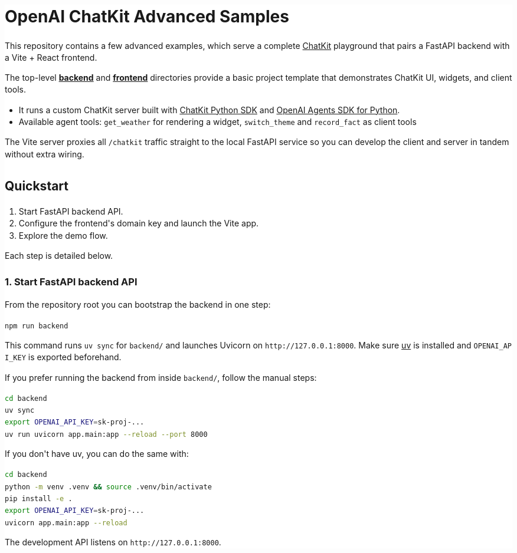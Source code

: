 # OpenAI ChatKit Advanced Samples

This repository contains a few advanced examples, which serve a complete [ChatKit](https://github.com/openai/chatkit-js) playground that pairs a FastAPI backend with a Vite + React frontend.

The top-level [**backend**](backend) and [**frontend**](frontend) directories provide a basic project template that demonstrates ChatKit UI, widgets, and client tools.

- It runs a custom ChatKit server built with [ChatKit Python SDK](https://github.com/openai/chatkit-python) and [OpenAI Agents SDK for Python](https://github.com/openai/openai-agents-python).
- Available agent tools: `get_weather` for rendering a widget, `switch_theme` and `record_fact` as client tools

The Vite server proxies all `/chatkit` traffic straight to the local FastAPI service so you can develop the client and server in tandem without extra wiring.

## Quickstart

1. Start FastAPI backend API.
2. Configure the frontend's domain key and launch the Vite app.
3. Explore the demo flow.

Each step is detailed below.

### 1. Start FastAPI backend API

From the repository root you can bootstrap the backend in one step:

```bash
npm run backend
```

This command runs `uv sync` for `backend/` and launches Uvicorn on `http://127.0.0.1:8000`. Make sure [uv](https://docs.astral.sh/uv/getting-started/installation/) is installed and `OPENAI_API_KEY` is exported beforehand.

If you prefer running the backend from inside `backend/`, follow the manual steps:

```bash
cd backend
uv sync
export OPENAI_API_KEY=sk-proj-...
uv run uvicorn app.main:app --reload --port 8000
```

If you don't have uv, you can do the same with:

```bash
cd backend
python -m venv .venv && source .venv/bin/activate
pip install -e .
export OPENAI_API_KEY=sk-proj-...
uvicorn app.main:app --reload
```

The development API listens on `http://127.0.0.1:8000`.
